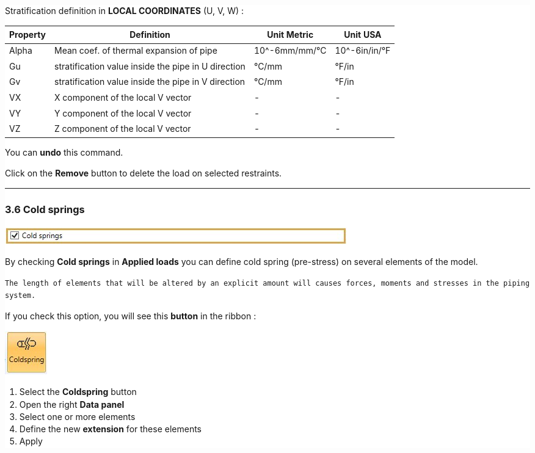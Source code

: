 Stratification definition in **LOCAL COORDINATES** (U, V, W) :

| Property | Definition | Unit Metric | Unit USA |
| -------- | -- | ---- | ---- |
| Alpha | Mean coef. of thermal expansion of pipe | 10^-6mm/mm/°C | 10^-6in/in/°F |
| Gu | stratification value inside the pipe in U direction| °C/mm | °F/in |
| Gv | stratification value inside the pipe in V direction| °C/mm | °F/in |
| VX | X component of the local V vector | - | - |
| VY | Y component of the local V vector | - | - |
| VZ | Z component of the local V vector | - | - |

You can **undo** this command.

Click on the **Remove** button to delete the load on selected restraints.

---

### 3.6 Cold springs

![Image](../../Images/Static51.jpg)

By checking **Cold springs** in **Applied loads** you can define cold spring (pre-stress) on several elements of the model.

    The length of elements that will be altered by an explicit amount will causes forces, moments and stresses in the piping system.

If you check this option, you will see this **button** in the ribbon :

![Image](../../Images/Static52.jpg)

1. Select the **Coldspring** button
2. Open the right **Data panel**
3. Select one or more elements
4. Define the new **extension** for these elements
5. Apply
